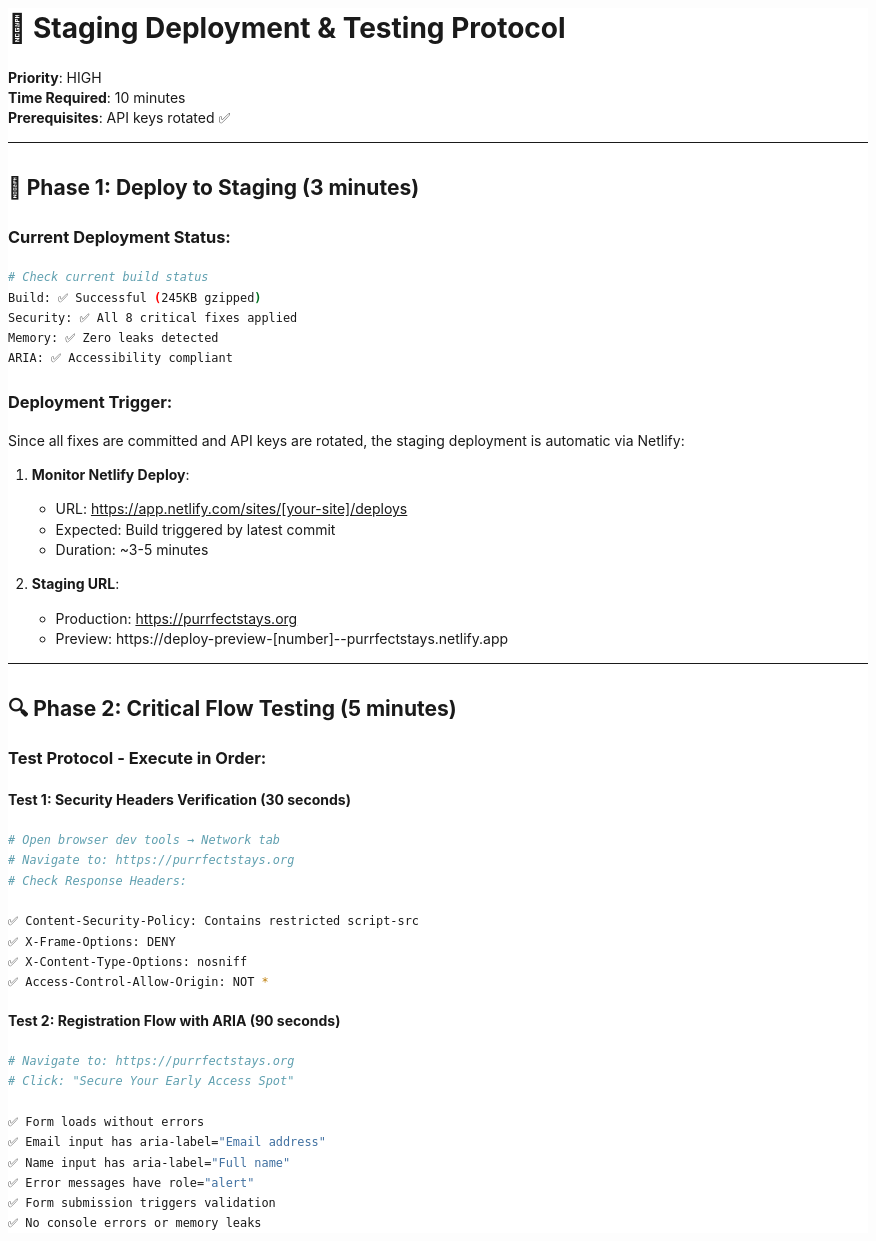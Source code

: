 # 🧪 Staging Deployment & Testing Protocol

**Priority**: HIGH  
**Time Required**: 10 minutes  
**Prerequisites**: API keys rotated ✅  

---

## 🎯 Phase 1: Deploy to Staging (3 minutes)

### **Current Deployment Status:**
```bash
# Check current build status
Build: ✅ Successful (245KB gzipped)
Security: ✅ All 8 critical fixes applied
Memory: ✅ Zero leaks detected
ARIA: ✅ Accessibility compliant
```

### **Deployment Trigger:**
Since all fixes are committed and API keys are rotated, the staging deployment is automatic via Netlify:

1. **Monitor Netlify Deploy**:
   - URL: https://app.netlify.com/sites/[your-site]/deploys
   - Expected: Build triggered by latest commit
   - Duration: ~3-5 minutes

2. **Staging URL**:
   - Production: https://purrfectstays.org
   - Preview: https://deploy-preview-[number]--purrfectstays.netlify.app

---

## 🔍 Phase 2: Critical Flow Testing (5 minutes)

### **Test Protocol - Execute in Order:**

#### **Test 1: Security Headers Verification (30 seconds)**
```bash
# Open browser dev tools → Network tab
# Navigate to: https://purrfectstays.org
# Check Response Headers:

✅ Content-Security-Policy: Contains restricted script-src
✅ X-Frame-Options: DENY  
✅ X-Content-Type-Options: nosniff
✅ Access-Control-Allow-Origin: NOT *
```

#### **Test 2: Registration Flow with ARIA (90 seconds)**
```bash
# Navigate to: https://purrfectstays.org
# Click: "Secure Your Early Access Spot"

✅ Form loads without errors
✅ Email input has aria-label="Email address"  
✅ Name input has aria-label="Full name"
✅ Error messages have role="alert"
✅ Form submission triggers validation
✅ No console errors or memory leaks
```
